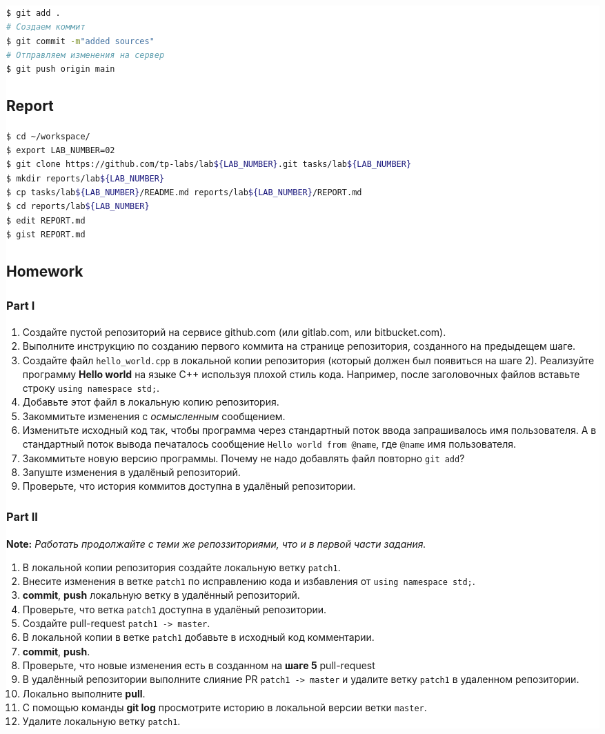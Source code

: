 ```sh
$ git add .
# Создаем коммит
$ git commit -m"added sources"
# Отправляем изменения на сервер
$ git push origin main
```

## Report

```sh
$ cd ~/workspace/
$ export LAB_NUMBER=02
$ git clone https://github.com/tp-labs/lab${LAB_NUMBER}.git tasks/lab${LAB_NUMBER}
$ mkdir reports/lab${LAB_NUMBER}
$ cp tasks/lab${LAB_NUMBER}/README.md reports/lab${LAB_NUMBER}/REPORT.md
$ cd reports/lab${LAB_NUMBER}
$ edit REPORT.md
$ gist REPORT.md
```

## Homework

### Part I

1. Создайте пустой репозиторий на сервисе github.com (или gitlab.com, или bitbucket.com).
2. Выполните инструкцию по созданию первого коммита на странице репозитория, созданного на предыдещем шаге.
3. Создайте файл `hello_world.cpp` в локальной копии репозитория (который должен был появиться на шаге 2). Реализуйте программу **Hello world** на языке C++ используя плохой стиль кода. Например, после заголовочных файлов вставьте строку `using namespace std;`.
4. Добавьте этот файл в локальную копию репозитория.
5. Закоммитьте изменения с *осмысленным* сообщением.
6. Изменитьте исходный код так, чтобы программа через стандартный поток ввода запрашивалось имя пользователя. А в стандартный поток вывода печаталось сообщение `Hello world from @name`, где `@name` имя пользователя.
7. Закоммитьте новую версию программы. Почему не надо добавлять файл повторно `git add`?
8. Запуште изменения в удалёный репозиторий.
9. Проверьте, что история коммитов доступна в удалёный репозитории.

### Part II

**Note:** *Работать продолжайте с теми же репоззиториями, что и в первой части задания.*
1. В локальной копии репозитория создайте локальную ветку `patch1`.
2. Внесите изменения в ветке `patch1` по исправлению кода и избавления от `using namespace std;`.
3. **commit**, **push** локальную ветку в удалённый репозиторий.
4. Проверьте, что ветка `patch1` доступна в удалёный репозитории.
5. Создайте pull-request `patch1 -> master`.
6. В локальной копии в ветке `patch1` добавьте в исходный код комментарии.
7. **commit**, **push**.
8. Проверьте, что новые изменения есть в созданном на **шаге 5** pull-request
9. В удалённый репозитории выполните  слияние PR `patch1 -> master` и удалите ветку `patch1` в удаленном репозитории.
10. Локально выполните **pull**.
11. С помощью команды **git log** просмотрите историю в локальной версии ветки `master`.
12. Удалите локальную ветку `patch1`.
